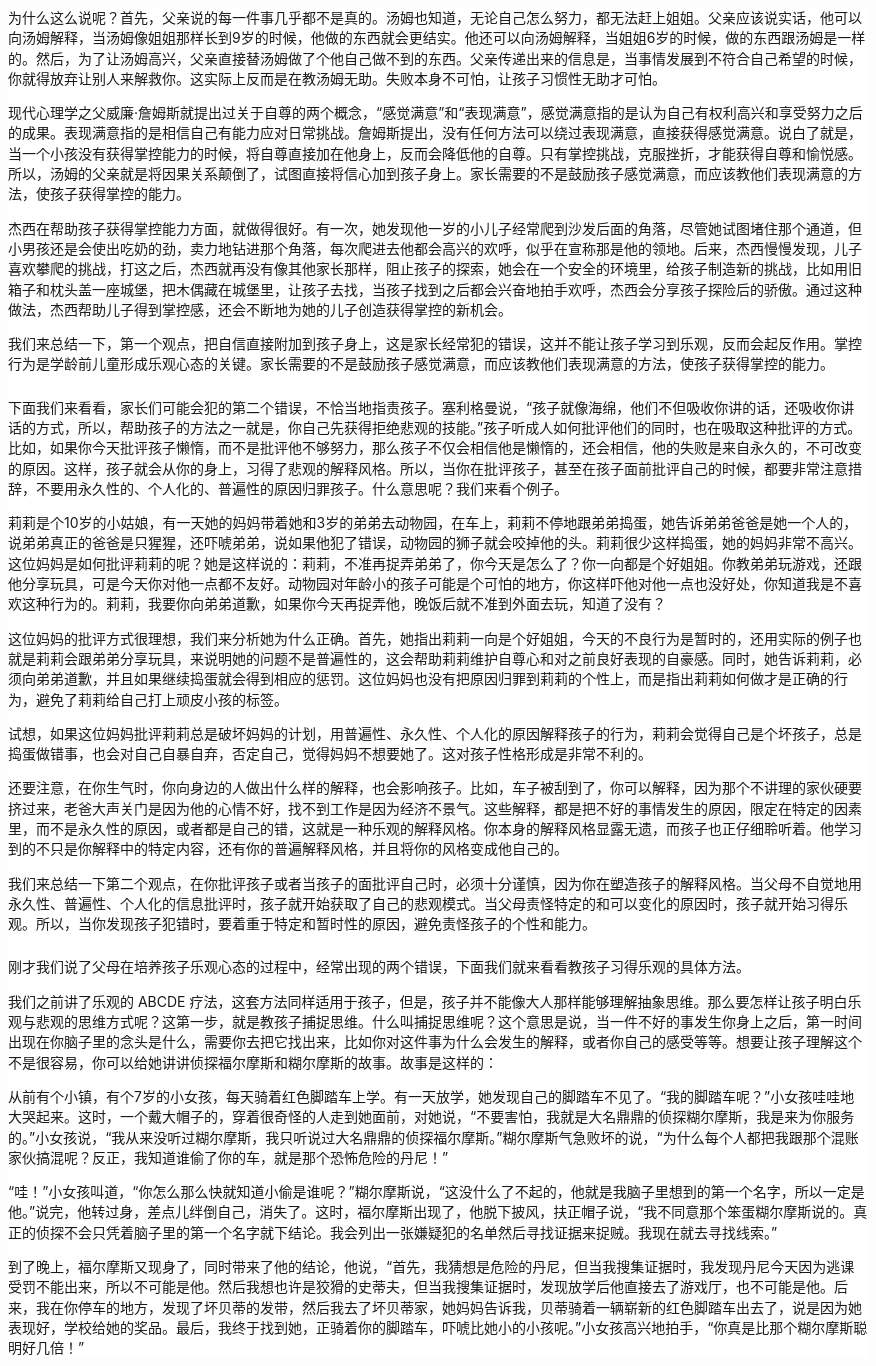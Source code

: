 为什么这么说呢？首先，父亲说的每一件事几乎都不是真的。汤姆也知道，无论自己怎么努力，都无法赶上姐姐。父亲应该说实话，他可以向汤姆解释，当汤姆像姐姐那样长到9岁的时候，他做的东西就会更结实。他还可以向汤姆解释，当姐姐6岁的时候，做的东西跟汤姆是一样的。然后，为了让汤姆高兴，父亲直接替汤姆做了个他自己做不到的东西。父亲传递出来的信息是，当事情发展到不符合自己希望的时候，你就得放弃让别人来解救你。这实际上反而是在教汤姆无助。失败本身不可怕，让孩子习惯性无助才可怕。

现代心理学之父威廉·詹姆斯就提出过关于自尊的两个概念，“感觉满意”和“表现满意”，感觉满意指的是认为自己有权利高兴和享受努力之后的成果。表现满意指的是相信自己有能力应对日常挑战。詹姆斯提出，没有任何方法可以绕过表现满意，直接获得感觉满意。说白了就是，当一个小孩没有获得掌控能力的时候，将自尊直接加在他身上，反而会降低他的自尊。只有掌控挑战，克服挫折，才能获得自尊和愉悦感。所以，汤姆的父亲就是将因果关系颠倒了，试图直接将信心加到孩子身上。家长需要的不是鼓励孩子感觉满意，而应该教他们表现满意的方法，使孩子获得掌控的能力。

杰西在帮助孩子获得掌控能力方面，就做得很好。有一次，她发现他一岁的小儿子经常爬到沙发后面的角落，尽管她试图堵住那个通道，但小男孩还是会使出吃奶的劲，卖力地钻进那个角落，每次爬进去他都会高兴的欢呼，似乎在宣称那是他的领地。后来，杰西慢慢发现，儿子喜欢攀爬的挑战，打这之后，杰西就再没有像其他家长那样，阻止孩子的探索，她会在一个安全的环境里，给孩子制造新的挑战，比如用旧箱子和枕头盖一座城堡，把木偶藏在城堡里，让孩子去找，当孩子找到之后都会兴奋地拍手欢呼，杰西会分享孩子探险后的骄傲。通过这种做法，杰西帮助儿子得到掌控感，还会不断地为她的儿子创造获得掌控的新机会。

我们来总结一下，第一个观点，把自信直接附加到孩子身上，这是家长经常犯的错误，这并不能让孩子学习到乐观，反而会起反作用。掌控行为是学龄前儿童形成乐观心态的关键。家长需要的不是鼓励孩子感觉满意，而应该教他们表现满意的方法，使孩子获得掌控的能力。

###  



下面我们来看看，家长们可能会犯的第二个错误，不恰当地指责孩子。塞利格曼说，“孩子就像海绵，他们不但吸收你讲的话，还吸收你讲话的方式，所以，帮助孩子的方法之一就是，你自己先获得拒绝悲观的技能。”孩子听成人如何批评他们的同时，也在吸取这种批评的方式。比如，如果你今天批评孩子懒惰，而不是批评他不够努力，那么孩子不仅会相信他是懒惰的，还会相信，他的失败是来自永久的，不可改变的原因。这样，孩子就会从你的身上，习得了悲观的解释风格。所以，当你在批评孩子，甚至在孩子面前批评自己的时候，都要非常注意措辞，不要用永久性的、个人化的、普遍性的原因归罪孩子。什么意思呢？我们来看个例子。

莉莉是个10岁的小姑娘，有一天她的妈妈带着她和3岁的弟弟去动物园，在车上，莉莉不停地跟弟弟捣蛋，她告诉弟弟爸爸是她一个人的，说弟弟真正的爸爸是只猩猩，还吓唬弟弟，说如果他犯了错误，动物园的狮子就会咬掉他的头。莉莉很少这样捣蛋，她的妈妈非常不高兴。这位妈妈是如何批评莉莉的呢？她是这样说的：莉莉，不准再捉弄弟弟了，你今天是怎么了？你一向都是个好姐姐。你教弟弟玩游戏，还跟他分享玩具，可是今天你对他一点都不友好。动物园对年龄小的孩子可能是个可怕的地方，你这样吓他对他一点也没好处，你知道我是不喜欢这种行为的。莉莉，我要你向弟弟道歉，如果你今天再捉弄他，晚饭后就不准到外面去玩，知道了没有？

这位妈妈的批评方式很理想，我们来分析她为什么正确。首先，她指出莉莉一向是个好姐姐，今天的不良行为是暂时的，还用实际的例子也就是莉莉会跟弟弟分享玩具，来说明她的问题不是普遍性的，这会帮助莉莉维护自尊心和对之前良好表现的自豪感。同时，她告诉莉莉，必须向弟弟道歉，并且如果继续捣蛋就会得到相应的惩罚。这位妈妈也没有把原因归罪到莉莉的个性上，而是指出莉莉如何做才是正确的行为，避免了莉莉给自己打上顽皮小孩的标签。

试想，如果这位妈妈批评莉莉总是破坏妈妈的计划，用普遍性、永久性、个人化的原因解释孩子的行为，莉莉会觉得自己是个坏孩子，总是捣蛋做错事，也会对自己自暴自弃，否定自己，觉得妈妈不想要她了。这对孩子性格形成是非常不利的。

还要注意，在你生气时，你向身边的人做出什么样的解释，也会影响孩子。比如，车子被刮到了，你可以解释，因为那个不讲理的家伙硬要挤过来，老爸大声关门是因为他的心情不好，找不到工作是因为经济不景气。这些解释，都是把不好的事情发生的原因，限定在特定的因素里，而不是永久性的原因，或者都是自己的错，这就是一种乐观的解释风格。你本身的解释风格显露无遗，而孩子也正仔细聆听着。他学习到的不只是你解释中的特定内容，还有你的普遍解释风格，并且将你的风格变成他自己的。

我们来总结一下第二个观点，在你批评孩子或者当孩子的面批评自己时，必须十分谨慎，因为你在塑造孩子的解释风格。当父母不自觉地用永久性、普遍性、个人化的信息批评时，孩子就开始获取了自己的悲观模式。当父母责怪特定的和可以变化的原因时，孩子就开始习得乐观。所以，当你发现孩子犯错时，要着重于特定和暂时性的原因，避免责怪孩子的个性和能力。

###  



刚才我们说了父母在培养孩子乐观心态的过程中，经常出现的两个错误，下面我们就来看看教孩子习得乐观的具体方法。

我们之前讲了乐观的 ABCDE 疗法，这套方法同样适用于孩子，但是，孩子并不能像大人那样能够理解抽象思维。那么要怎样让孩子明白乐观与悲观的思维方式呢？这第一步，就是教孩子捕捉思维。什么叫捕捉思维呢？这个意思是说，当一件不好的事发生你身上之后，第一时间出现在你脑子里的念头是什么，需要你去把它找出来，比如你对这件事为什么会发生的解释，或者你自己的感受等等。想要让孩子理解这个不是很容易，你可以给她讲讲侦探福尔摩斯和糊尔摩斯的故事。故事是这样的：

从前有个小镇，有个7岁的小女孩，每天骑着红色脚踏车上学。有一天放学，她发现自己的脚踏车不见了。“我的脚踏车呢？”小女孩哇哇地大哭起来。这时，一个戴大帽子的，穿着很奇怪的人走到她面前，对她说，“不要害怕，我就是大名鼎鼎的侦探糊尔摩斯，我是来为你服务的。”小女孩说，“我从来没听过糊尔摩斯，我只听说过大名鼎鼎的侦探福尔摩斯。”糊尔摩斯气急败坏的说，“为什么每个人都把我跟那个混账家伙搞混呢？反正，我知道谁偷了你的车，就是那个恐怖危险的丹尼！”

“哇！”小女孩叫道，“你怎么那么快就知道小偷是谁呢？”糊尔摩斯说，“这没什么了不起的，他就是我脑子里想到的第一个名字，所以一定是他。”说完，他转过身，差点儿绊倒自己，消失了。这时，福尔摩斯出现了，他脱下披风，扶正帽子说，“我不同意那个笨蛋糊尔摩斯说的。真正的侦探不会只凭着脑子里的第一个名字就下结论。我会列出一张嫌疑犯的名单然后寻找证据来捉贼。我现在就去寻找线索。”

到了晚上，福尔摩斯又现身了，同时带来了他的结论，他说，“首先，我猜想是危险的丹尼，但当我搜集证据时，我发现丹尼今天因为逃课受罚不能出来，所以不可能是他。然后我想也许是狡猾的史蒂夫，但当我搜集证据时，发现放学后他直接去了游戏厅，也不可能是他。后来，我在你停车的地方，发现了坏贝蒂的发带，然后我去了坏贝蒂家，她妈妈告诉我，贝蒂骑着一辆崭新的红色脚踏车出去了，说是因为她表现好，学校给她的奖品。最后，我终于找到她，正骑着你的脚踏车，吓唬比她小的小孩呢。”小女孩高兴地拍手，“你真是比那个糊尔摩斯聪明好几倍！”
